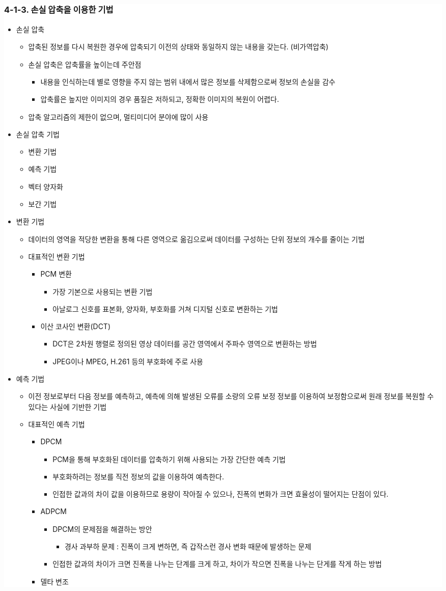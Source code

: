 ### 4-1-3. 손실 압축을 이용한 기법

- 손실 압축

  - 압축된 정보를 다시 복원한 경우에 압축되기 이전의 상태와 동일하지 않는 내용을 갖는다. (비가역압축)

  - 손실 압축은 압축률을 높이는데 주안점

    - 내용을 인식하는데 별로 영향을 주지 않는 범위 내에서 많은 정보를 삭제함으로써 정보의 손실을 감수

    - 압축률은 높지만 이미지의 경우 품질은 저하되고, 정확한 이미지의 복원이 어렵다.

  - 압축 알고리즘의 제한이 없으며, 멀티미디어 분야에 많이 사용

- 손실 압축 기법

  - 변환 기법

  - 예측 기법

  - 벡터 양자화

  - 보간 기법

- 변환 기법

  - 데이터의 영역을 적당한 변환을 통해 다른 영역으로 옮김으로써 데이터를 구성하는 단위 정보의 개수를 줄이는 기법

  - 대표적인 변환 기법

    - PCM 변환

      - 가장 기본으로 사용되는 변환 기법

      - 아날로그 신호를 표본화, 양자화, 부호화를 거쳐 디지털 신호로 변환하는 기법

    - 이산 코사인 변환(DCT)

      - DCT은 2차원 행렬로 정의된 영상 데이터를 공간 영역에서 주파수 영역으로 변환하는 방법

      - JPEG이나 MPEG, H.261 등의 부호화에 주로 사용

- 예측 기법

  - 이전 정보로부터 다음 정보를 예측하고, 예측에 의해 발생된 오류를 소량의 오류 보정 정보를 이용하여 보정함으로써 원래 정보를 복원할 수 있다는 사실에 기반한 기법

  - 대표적인 예측 기법

    - DPCM

      - PCM을 통해 부호화된 데이터를 압축하기 위해 사용되는 가장 간단한 예측 기법

      - 부호화하려는 정보를 직전 정보의 값을 이용하여 예측한다.

      - 인접한 값과의 차이 값을 이용하므로 용량이 작아질 수 있으나, 진폭의 변화가 크면 효율성이 떨어지는 단점이 있다.

    - ADPCM

      - DPCM의 문제점을 해결하는 방안

        - 경사 과부하 문제 : 진폭이 크게 변하면, 즉 갑작스런 경사 변화 때문에 발생하는 문제

      - 인접한 값과의 차이가 크면 진폭을 나누는 단계를 크게 하고, 차이가 작으면 진폭을 나누는 단게를 작게 하는 방법

    - 델타 변조
